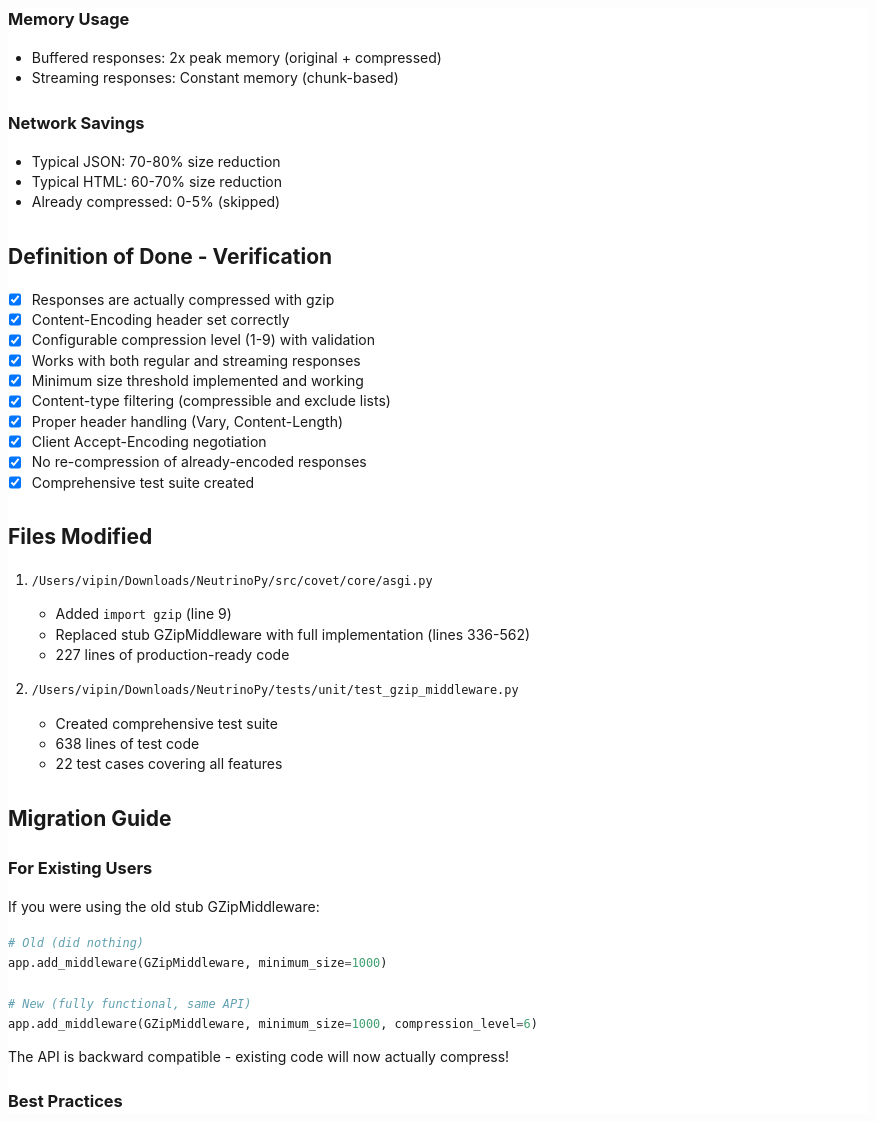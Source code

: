 ### Memory Usage
- Buffered responses: 2x peak memory (original + compressed)
- Streaming responses: Constant memory (chunk-based)

### Network Savings
- Typical JSON: 70-80% size reduction
- Typical HTML: 60-70% size reduction
- Already compressed: 0-5% (skipped)

## Definition of Done - Verification

- [x] Responses are actually compressed with gzip
- [x] Content-Encoding header set correctly
- [x] Configurable compression level (1-9) with validation
- [x] Works with both regular and streaming responses
- [x] Minimum size threshold implemented and working
- [x] Content-type filtering (compressible and exclude lists)
- [x] Proper header handling (Vary, Content-Length)
- [x] Client Accept-Encoding negotiation
- [x] No re-compression of already-encoded responses
- [x] Comprehensive test suite created

## Files Modified

1. `/Users/vipin/Downloads/NeutrinoPy/src/covet/core/asgi.py`
   - Added `import gzip` (line 9)
   - Replaced stub GZipMiddleware with full implementation (lines 336-562)
   - 227 lines of production-ready code

2. `/Users/vipin/Downloads/NeutrinoPy/tests/unit/test_gzip_middleware.py`
   - Created comprehensive test suite
   - 638 lines of test code
   - 22 test cases covering all features

## Migration Guide

### For Existing Users
If you were using the old stub GZipMiddleware:

```python
# Old (did nothing)
app.add_middleware(GZipMiddleware, minimum_size=1000)

# New (fully functional, same API)
app.add_middleware(GZipMiddleware, minimum_size=1000, compression_level=6)
```

The API is backward compatible - existing code will now actually compress!

### Best Practices
